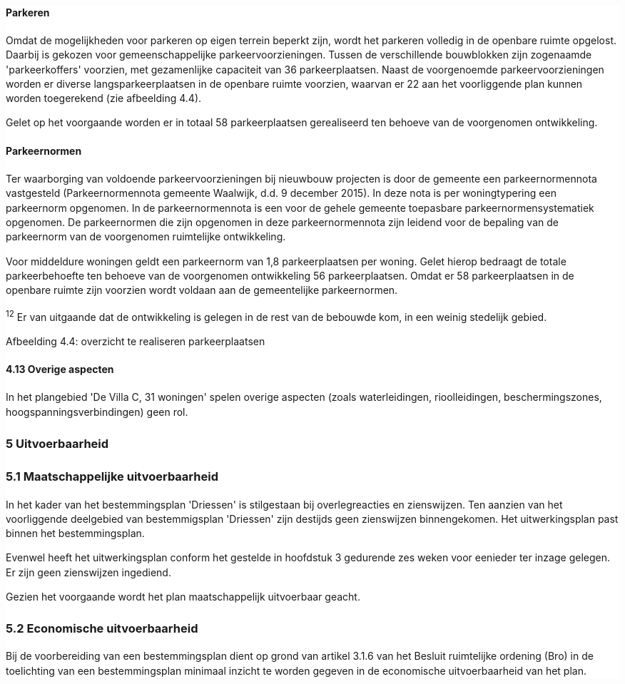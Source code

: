 #### **Parkeren**

Omdat de mogelijkheden voor parkeren op eigen terrein beperkt zijn, wordt het parkeren volledig in de openbare ruimte opgelost. Daarbij is gekozen voor gemeenschappelijke parkeervoorzieningen. Tussen de verschillende bouwblokken zijn zogenaamde 'parkeerkoffers' voorzien, met gezamenlijke capaciteit van 36 parkeerplaatsen. Naast de voorgenoemde parkeervoorzieningen worden er diverse langsparkeerplaatsen in de openbare ruimte voorzien, waarvan er 22 aan het voorliggende plan kunnen worden toegerekend (zie afbeelding 4.4).

Gelet op het voorgaande worden er in totaal 58 parkeerplaatsen gerealiseerd ten behoeve van de voorgenomen ontwikkeling.

#### Parkeernormen

Ter waarborging van voldoende parkeervoorzieningen bij nieuwbouw projecten is door de gemeente een parkeernormennota vastgesteld (Parkeernormennota gemeente Waalwijk, d.d. 9 december 2015). In deze nota is per woningtypering een parkeernorm opgenomen. In de parkeernormennota is een voor de gehele gemeente toepasbare parkeernormensystematiek opgenomen. De parkeernormen die zijn opgenomen in deze parkeernormennota zijn leidend voor de bepaling van de parkeernorm van de voorgenomen ruimtelijke ontwikkeling.

Voor middeldure woningen geldt een parkeernorm van 1,8 parkeerplaatsen per woning. Gelet hierop bedraagt de totale parkeerbehoefte ten behoeve van de voorgenomen ontwikkeling 56 parkeerplaatsen. Omdat er 58 parkeerplaatsen in de openbare ruimte zijn voorzien wordt voldaan aan de gemeentelijke parkeernormen.

<sup>12</sup> Er van uitgaande dat de ontwikkeling is gelegen in de rest van de bebouwde kom, in een weinig stedelijk gebied.

Afbeelding 4.4: overzicht te realiseren parkeerplaatsen 

#### **4.13 Overige aspecten**

In het plangebied 'De Villa C, 31 woningen' spelen overige aspecten (zoals waterleidingen, rioolleidingen, beschermingszones, hoogspanningsverbindingen) geen rol.

### **5 Uitvoerbaarheid**

### **5.1 Maatschappelijke uitvoerbaarheid**

In het kader van het bestemmingsplan 'Driessen' is stilgestaan bij overlegreacties en zienswijzen. Ten aanzien van het voorliggende deelgebied van bestemmigsplan 'Driessen' zijn destijds geen zienswijzen binnengekomen. Het uitwerkingsplan past binnen het bestemmingsplan.

Evenwel heeft het uitwerkingsplan conform het gestelde in hoofdstuk 3 gedurende zes weken voor eenieder ter inzage gelegen. Er zijn geen zienswijzen ingediend.

Gezien het voorgaande wordt het plan maatschappelijk uitvoerbaar geacht.

### **5.2 Economische uitvoerbaarheid**

Bij de voorbereiding van een bestemmingsplan dient op grond van artikel 3.1.6 van het Besluit ruimtelijke ordening (Bro) in de toelichting van een bestemmingsplan minimaal inzicht te worden gegeven in de economische uitvoerbaarheid van het plan.
